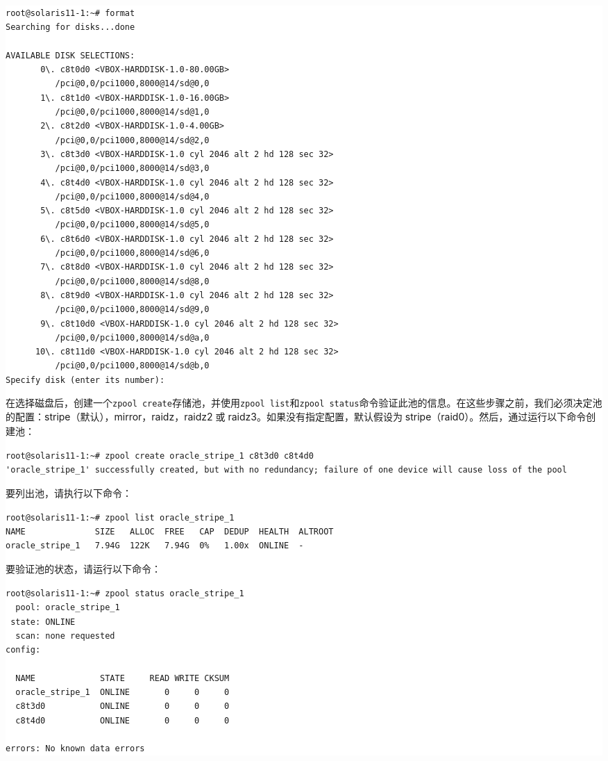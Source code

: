 ```
root@solaris11-1:~# format
Searching for disks...done

AVAILABLE DISK SELECTIONS:
       0\. c8t0d0 <VBOX-HARDDISK-1.0-80.00GB>
          /pci@0,0/pci1000,8000@14/sd@0,0
       1\. c8t1d0 <VBOX-HARDDISK-1.0-16.00GB>
          /pci@0,0/pci1000,8000@14/sd@1,0
       2\. c8t2d0 <VBOX-HARDDISK-1.0-4.00GB>
          /pci@0,0/pci1000,8000@14/sd@2,0
       3\. c8t3d0 <VBOX-HARDDISK-1.0 cyl 2046 alt 2 hd 128 sec 32>
          /pci@0,0/pci1000,8000@14/sd@3,0
       4\. c8t4d0 <VBOX-HARDDISK-1.0 cyl 2046 alt 2 hd 128 sec 32>
          /pci@0,0/pci1000,8000@14/sd@4,0
       5\. c8t5d0 <VBOX-HARDDISK-1.0 cyl 2046 alt 2 hd 128 sec 32>
          /pci@0,0/pci1000,8000@14/sd@5,0
       6\. c8t6d0 <VBOX-HARDDISK-1.0 cyl 2046 alt 2 hd 128 sec 32>
          /pci@0,0/pci1000,8000@14/sd@6,0
       7\. c8t8d0 <VBOX-HARDDISK-1.0 cyl 2046 alt 2 hd 128 sec 32>
          /pci@0,0/pci1000,8000@14/sd@8,0
       8\. c8t9d0 <VBOX-HARDDISK-1.0 cyl 2046 alt 2 hd 128 sec 32>
          /pci@0,0/pci1000,8000@14/sd@9,0
       9\. c8t10d0 <VBOX-HARDDISK-1.0 cyl 2046 alt 2 hd 128 sec 32>
          /pci@0,0/pci1000,8000@14/sd@a,0
      10\. c8t11d0 <VBOX-HARDDISK-1.0 cyl 2046 alt 2 hd 128 sec 32>
          /pci@0,0/pci1000,8000@14/sd@b,0
Specify disk (enter its number):
```

在选择磁盘后，创建一个`zpool create`存储池，并使用`zpool list`和`zpool status`命令验证此池的信息。在这些步骤之前，我们必须决定池的配置：stripe（默认），mirror，raidz，raidz2 或 raidz3。如果没有指定配置，默认假设为 stripe（raid0）。然后，通过运行以下命令创建池：

```
root@solaris11-1:~# zpool create oracle_stripe_1 c8t3d0 c8t4d0
'oracle_stripe_1' successfully created, but with no redundancy; failure of one device will cause loss of the pool
```

要列出池，请执行以下命令：

```
root@solaris11-1:~# zpool list oracle_stripe_1
NAME              SIZE   ALLOC  FREE   CAP  DEDUP  HEALTH  ALTROOT
oracle_stripe_1   7.94G  122K   7.94G  0%   1.00x  ONLINE  -
```

要验证池的状态，请运行以下命令：

```
root@solaris11-1:~# zpool status oracle_stripe_1
  pool: oracle_stripe_1
 state: ONLINE
  scan: none requested
config:

  NAME             STATE     READ WRITE CKSUM
  oracle_stripe_1  ONLINE       0     0     0
  c8t3d0           ONLINE       0     0     0
  c8t4d0           ONLINE       0     0     0

errors: No known data errors
```
